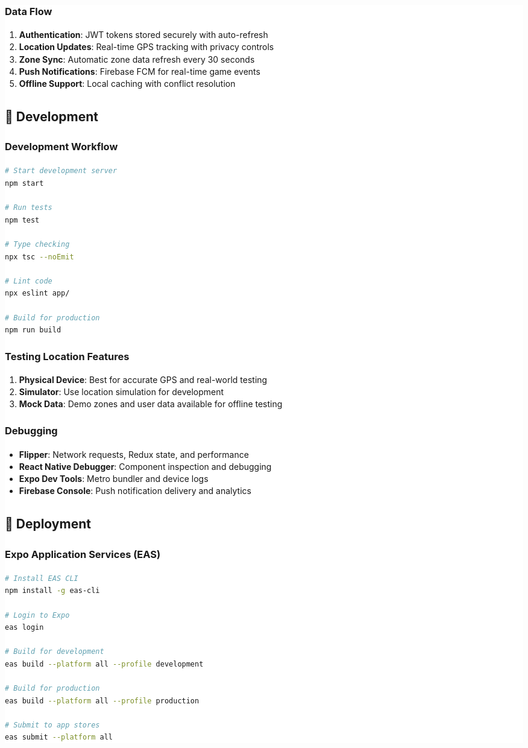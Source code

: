 ### Data Flow
1. **Authentication**: JWT tokens stored securely with auto-refresh
2. **Location Updates**: Real-time GPS tracking with privacy controls
3. **Zone Sync**: Automatic zone data refresh every 30 seconds
4. **Push Notifications**: Firebase FCM for real-time game events
5. **Offline Support**: Local caching with conflict resolution

## 📱 Development

### Development Workflow
```bash
# Start development server
npm start

# Run tests
npm test

# Type checking
npx tsc --noEmit

# Lint code
npx eslint app/

# Build for production
npm run build
```

### Testing Location Features
1. **Physical Device**: Best for accurate GPS and real-world testing
2. **Simulator**: Use location simulation for development
3. **Mock Data**: Demo zones and user data available for offline testing

### Debugging
- **Flipper**: Network requests, Redux state, and performance
- **React Native Debugger**: Component inspection and debugging
- **Expo Dev Tools**: Metro bundler and device logs
- **Firebase Console**: Push notification delivery and analytics

## 🚀 Deployment

### Expo Application Services (EAS)
```bash
# Install EAS CLI
npm install -g eas-cli

# Login to Expo
eas login

# Build for development
eas build --platform all --profile development

# Build for production
eas build --platform all --profile production

# Submit to app stores
eas submit --platform all
```
